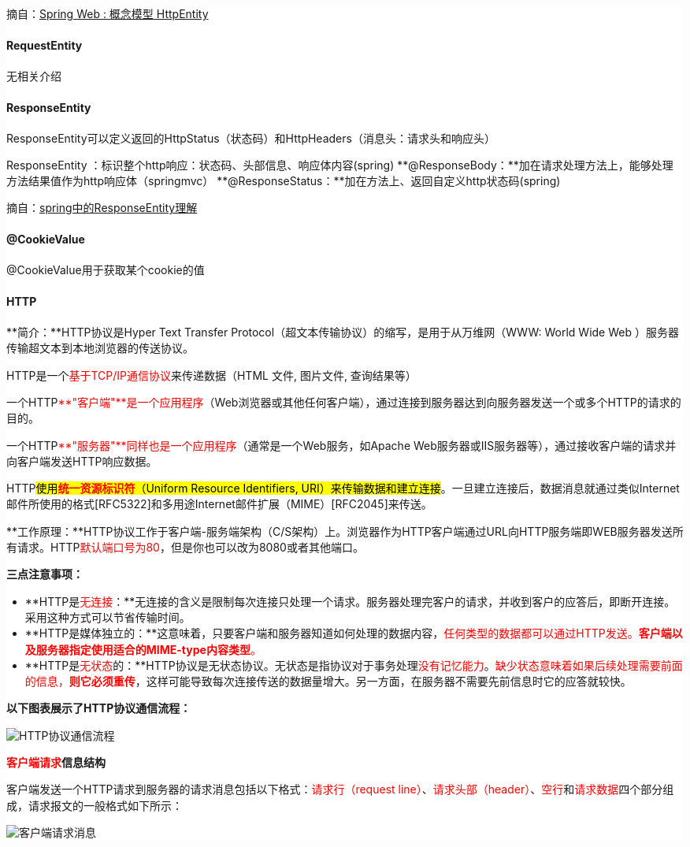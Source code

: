 摘自：[Spring Web : 概念模型 HttpEntity](https://blog.csdn.net/andy_zhang2007/article/details/100193873)

#### RequestEntity

无相关介绍

#### ResponseEntity

ResponseEntity可以定义返回的HttpStatus（状态码）和HttpHeaders（消息头：请求头和响应头）

ResponseEntity ：标识整个http响应：状态码、头部信息、响应体内容(spring)
**@ResponseBody：**加在请求处理方法上，能够处理方法结果值作为http响应体（springmvc）
**@ResponseStatus：**加在方法上、返回自定义http状态码(spring)

摘自：[spring中的ResponseEntity理解](https://www.cnblogs.com/flypig666/p/11729757.html)

#### @CookieValue

@CookieValue用于获取某个cookie的值

#### HTTP

**简介：**HTTP协议是Hyper Text Transfer Protocol（超文本传输协议）的缩写，是用于从万维网（WWW: World Wide Web ）服务器传输超文本到本地浏览器的传送协议。

HTTP是一个<font color=FF0000>基于TCP/IP通信协议</font>来传递数据（HTML 文件, 图片文件, 查询结果等）

一个HTTP<font color=FF0000>**"客户端"**是一个应用程序</font>（Web浏览器或其他任何客户端），通过连接到服务器达到向服务器发送一个或多个HTTP的请求的目的。

一个HTTP<font color=FF0000>**"服务器"**同样也是一个应用程序</font>（通常是一个Web服务，如Apache Web服务器或IIS服务器等），通过接收客户端的请求并向客户端发送HTTP响应数据。

HTTP<mark>使用<font color=FF0000>**统一资源标识符**</font>（Uniform Resource Identifiers, URI）来传输数据和建立连接</mark>。一旦建立连接后，数据消息就通过类似Internet邮件所使用的格式[RFC5322]和多用途Internet邮件扩展（MIME）[RFC2045]来传送。

**工作原理：**HTTP协议<font oolor=FF0000>工作于客户端-服务端架构（C/S架构）</font>上。浏览器作为HTTP客户端通过URL向HTTP服务端即WEB服务器发送所有请求。HTTP<font color=FF0000>默认端口号为80</font>，但是你也可以改为8080或者其他端口。

**三点注意事项：**

- **HTTP是<font color=FF0000>无连接</font>：**无连接的含义是限制每次连接只处理一个请求。服务器处理完客户的请求，并收到客户的应答后，即断开连接。采用这种方式可以节省传输时间。
- **HTTP是媒体独立的：**这意味着，只要客户端和服务器知道如何处理的数据内容，<font color=FF0000>任何类型的数据都可以通过HTTP发送。**客户端以及服务器指定使用适合的MIME-type内容类型**。</font>
- **HTTP是<font color=FF0000>无状态</font>的：**HTTP协议是无状态协议。无状态是指协议对于事务处理<font color=FF0000>没有记忆能力</font>。<font color=FF0000>缺少状态意味着如果后续处理需要前面的信息，**则它必须重传**</font>，这样可能导致每次连接传送的数据量增大。另一方面，在服务器不需要先前信息时它的应答就较快。

**以下图表展示了HTTP协议通信流程：**

![HTTP协议通信流程](https://www.runoob.com/wp-content/uploads/2013/11/cgiarch.gif)

**<font color=FF0000>客户端请求</font>信息结构**

客户端发送一个HTTP请求到服务器的请求消息包括以下格式：<font color=FF0000>请求行（request line）</font>、<font color=FF0000>请求头部（header）</font>、<font color=FF0000>空行</font>和<font color=FF0000>请求数据</font>四个部分组成，请求报文的一般格式如下所示：

![客户端请求消息](https://www.runoob.com/wp-content/uploads/2013/11/2012072810301161.png)
